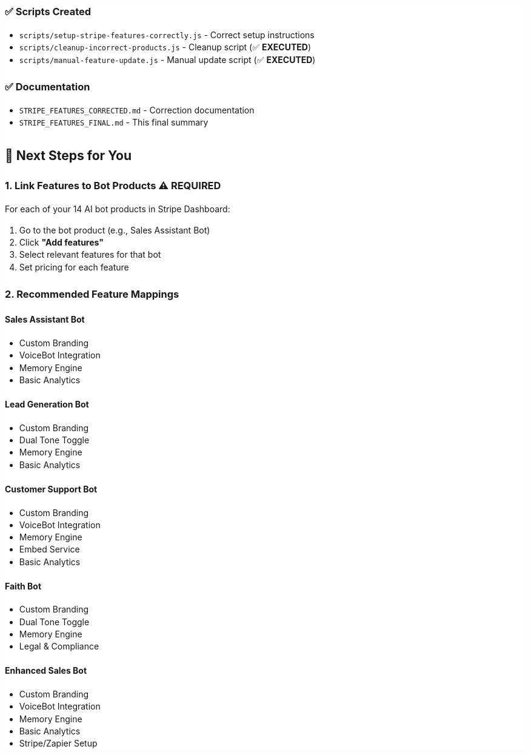 ### ✅ **Scripts Created**
- `scripts/setup-stripe-features-correctly.js` - Correct setup instructions
- `scripts/cleanup-incorrect-products.js` - Cleanup script (✅ **EXECUTED**)
- `scripts/manual-feature-update.js` - Manual update script (✅ **EXECUTED**)

### ✅ **Documentation**
- `STRIPE_FEATURES_CORRECTED.md` - Correction documentation
- `STRIPE_FEATURES_FINAL.md` - This final summary

## 🎯 **Next Steps for You**

### 1. **Link Features to Bot Products** ⚠️ **REQUIRED**
For each of your 14 AI bot products in Stripe Dashboard:
1. Go to the bot product (e.g., Sales Assistant Bot)
2. Click **"Add features"**
3. Select relevant features for that bot
4. Set pricing for each feature

### 2. **Recommended Feature Mappings**

#### Sales Assistant Bot
- Custom Branding
- VoiceBot Integration
- Memory Engine
- Basic Analytics

#### Lead Generation Bot
- Custom Branding
- Dual Tone Toggle
- Memory Engine
- Basic Analytics

#### Customer Support Bot
- Custom Branding
- VoiceBot Integration
- Memory Engine
- Embed Service
- Basic Analytics

#### Faith Bot
- Custom Branding
- Dual Tone Toggle
- Memory Engine
- Legal & Compliance

#### Enhanced Sales Bot
- Custom Branding
- VoiceBot Integration
- Memory Engine
- Basic Analytics
- Stripe/Zapier Setup
